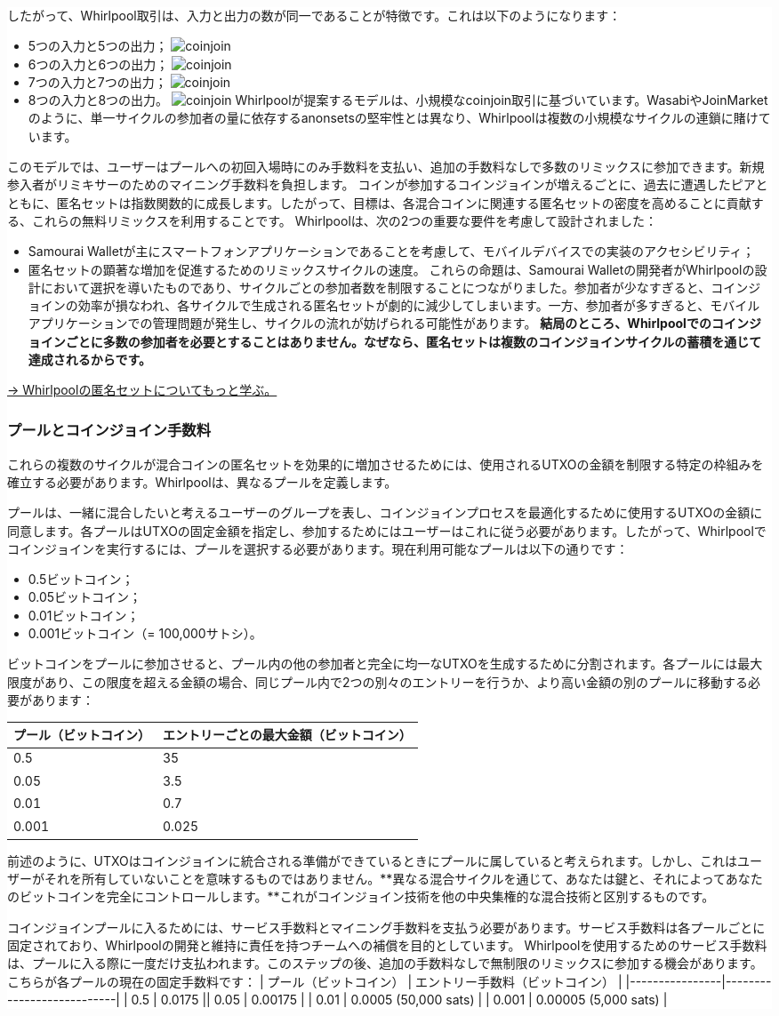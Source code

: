 したがって、Whirlpool取引は、入力と出力の数が同一であることが特徴です。これは以下のようになります：
- 5つの入力と5つの出力；
![coinjoin](assets/en/2.webp)
- 6つの入力と6つの出力；
![coinjoin](assets/en/3.webp)
- 7つの入力と7つの出力；
![coinjoin](assets/en/4.webp)
- 8つの入力と8つの出力。
![coinjoin](assets/en/5.webp)
Whirlpoolが提案するモデルは、小規模なcoinjoin取引に基づいています。WasabiやJoinMarketのように、単一サイクルの参加者の量に依存するanonsetsの堅牢性とは異なり、Whirlpoolは複数の小規模なサイクルの連鎖に賭けています。

このモデルでは、ユーザーはプールへの初回入場時にのみ手数料を支払い、追加の手数料なしで多数のリミックスに参加できます。新規参入者がリミキサーのためのマイニング手数料を負担します。
コインが参加するコインジョインが増えるごとに、過去に遭遇したピアとともに、匿名セットは指数関数的に成長します。したがって、目標は、各混合コインに関連する匿名セットの密度を高めることに貢献する、これらの無料リミックスを利用することです。
Whirlpoolは、次の2つの重要な要件を考慮して設計されました：
- Samourai Walletが主にスマートフォンアプリケーションであることを考慮して、モバイルデバイスでの実装のアクセシビリティ；
- 匿名セットの顕著な増加を促進するためのリミックスサイクルの速度。
これらの命題は、Samourai Walletの開発者がWhirlpoolの設計において選択を導いたものであり、サイクルごとの参加者数を制限することにつながりました。参加者が少なすぎると、コインジョインの効率が損なわれ、各サイクルで生成される匿名セットが劇的に減少してしまいます。一方、参加者が多すぎると、モバイルアプリケーションでの管理問題が発生し、サイクルの流れが妨げられる可能性があります。
**結局のところ、Whirlpoolでのコインジョインごとに多数の参加者を必要とすることはありません。なぜなら、匿名セットは複数のコインジョインサイクルの蓄積を通じて達成されるからです。**

[-> Whirlpoolの匿名セットについてもっと学ぶ。](https://planb.network/tutorials/privacy/wst-anonsets)

### プールとコインジョイン手数料
これらの複数のサイクルが混合コインの匿名セットを効果的に増加させるためには、使用されるUTXOの金額を制限する特定の枠組みを確立する必要があります。Whirlpoolは、異なるプールを定義します。

プールは、一緒に混合したいと考えるユーザーのグループを表し、コインジョインプロセスを最適化するために使用するUTXOの金額に同意します。各プールはUTXOの固定金額を指定し、参加するためにはユーザーはこれに従う必要があります。したがって、Whirlpoolでコインジョインを実行するには、プールを選択する必要があります。現在利用可能なプールは以下の通りです：
- 0.5ビットコイン；
- 0.05ビットコイン；
- 0.01ビットコイン；
- 0.001ビットコイン（= 100,000サトシ）。

ビットコインをプールに参加させると、プール内の他の参加者と完全に均一なUTXOを生成するために分割されます。各プールには最大限度があり、この限度を超える金額の場合、同じプール内で2つの別々のエントリーを行うか、より高い金額の別のプールに移動する必要があります：

| プール（ビットコイン） | エントリーごとの最大金額（ビットコイン） |
|----------------|------------------------------------|
| 0.5            | 35                                 |
| 0.05           | 3.5                                |
| 0.01           | 0.7                                |
| 0.001          | 0.025                              |

前述のように、UTXOはコインジョインに統合される準備ができているときにプールに属していると考えられます。しかし、これはユーザーがそれを所有していないことを意味するものではありません。**異なる混合サイクルを通じて、あなたは鍵と、それによってあなたのビットコインを完全にコントロールします。**これがコインジョイン技術を他の中央集権的な混合技術と区別するものです。

コインジョインプールに入るためには、サービス手数料とマイニング手数料を支払う必要があります。サービス手数料は各プールごとに固定されており、Whirlpoolの開発と維持に責任を持つチームへの補償を目的としています。
Whirlpoolを使用するためのサービス手数料は、プールに入る際に一度だけ支払われます。このステップの後、追加の手数料なしで無制限のリミックスに参加する機会があります。こちらが各プールの現在の固定手数料です：
| プール（ビットコイン） | エントリー手数料（ビットコイン）        |
|----------------|---------------------------|
| 0.5            | 0.0175                    || 0.05           | 0.00175                   |
| 0.01           | 0.0005 (50,000 sats)      |
| 0.001          | 0.00005 (5,000 sats)      |
